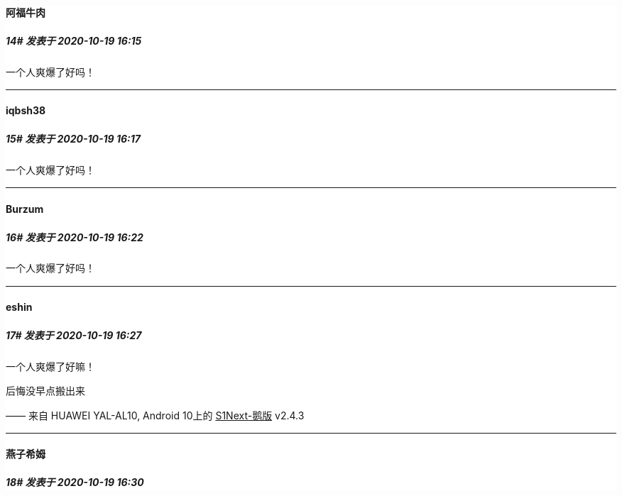 ####  阿福牛肉  
##### 14#       发表于 2020-10-19 16:15




一个人爽爆了好吗！







*****

####  iqbsh38  
##### 15#       发表于 2020-10-19 16:17




一个人爽爆了好吗！







*****

####  Burzum  
##### 16#       发表于 2020-10-19 16:22




一个人爽爆了好吗！







*****

####  eshin  
##### 17#       发表于 2020-10-19 16:27




一个人爽爆了好嘛！

后悔没早点搬出来

—— 来自 HUAWEI YAL-AL10, Android 10上的 [S1Next-鹅版](https://github.com/ykrank/S1-Next/releases) v2.4.3







*****

####  燕子希姆  
##### 18#       发表于 2020-10-19 16:30

